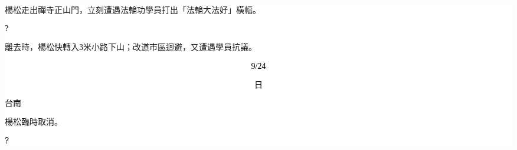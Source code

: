 <p class=MsoNormal style='line-height:12.75pt;mso-pagination:widow-orphan'><spanstyle='font-family:PMingLiU;mso-ascii-font-family:PMingLiu;mso-hansi-font-family:PMingLiu'>&#26954;&#26494;&#36208;&#20986;&#31146;&#23546;&#27491;&#23665;&#38272;&#65292;&#31435;&#21051;&#36973;&#36935;&#27861;&#36650;&#21151;&#23416;&#21729;&#25171;&#20986;&#12300;&#27861;&#36650;&#22823;&#27861;&#22909;&#12301;&#27243;&#24133;&#12290;</span><spanstyle='font-family:PMingLiU;mso-bidi-font-family:PMingLiU;color:black;mso-font-kerning:0pt'> <span lang=EN-US><o:p></o:p></span></span></p>
<p class=MsoNormal style='line-height:12.75pt;mso-pagination:widow-orphan'><spanlang=EN-US style='font-family:PMingLiU;mso-bidi-font-family:PMingLiU;color:black;mso-font-kerning:0pt'><o:p>?</o:p></span></p>
</td>
<td width=432 style='width:324.05pt;border-top:none;border-left:none;border-bottom:solid windowtext 1.0pt;border-right:solid black 1.0pt;mso-border-top-alt:solid black 1.0pt;mso-border-left-alt:solid windowtext .5pt;mso-border-top-alt:black 1.0pt;mso-border-left-alt:windowtext .5pt;mso-border-bottom-alt:windowtext .5pt;mso-border-right-alt:black 1.0pt;mso-border-style-alt:solid;padding:0cm 0cm 0cm 0cm;height:95.0pt'>
<p class=MsoNormal style='line-height:12.75pt;mso-pagination:widow-orphan'><spanstyle='font-family:PMingLiU;mso-ascii-font-family:"Times New Roman";mso-hansi-font-family:"Times New Roman"'>&#38626;&#21435;&#26178;&#65292;</span><spanstyle='font-family:PMingLiU;mso-ascii-font-family:PMingLiu;mso-hansi-font-family:PMingLiu'>&#26954;&#26494;&#24555;&#36681;&#20837;</span><st1:chmetcnvTCSC="0" NumberType="1" Negative="False" HasSpace="False" SourceValue="3"UnitName="&#31859;" w:st="on"><span lang=EN-US style='font-family:PMingLiu'>3</span><span style='font-family:PMingLiU;mso-ascii-font-family:PMingLiu;mso-hansi-font-family: PMingLiu'>&#31859;</span></st1:chmetcnv><span style='font-family:PMingLiU;mso-ascii-font-family:PMingLiu;mso-hansi-font-family:PMingLiu'>&#23567;&#36335;&#19979;&#23665;&#65307;&#25913;&#36947;&#24066;&#21312;&#36852;&#36991;&#65292;&#21448;&#36973;&#36935;&#23416;&#21729;&#25239;&#35696;&#12290;</span></p>
</td>
</tr>
<tr style='mso-yfti-irow:13;height:88.0pt'>
<td width=41 style='width:30.9pt;border:solid windowtext 1.0pt;border-top:none;mso-border-top-alt:solid windowtext .5pt;mso-border-alt:solid windowtext .5pt;padding:0cm 0cm 0cm 0cm;height:88.0pt'>
<p class=MsoNormal align=center style='text-align:center;line-height:12.75pt;mso-pagination:widow-orphan'><span lang=EN-US style='font-family:PMingLiU;mso-bidi-font-family:PMingLiU;color:black;mso-font-kerning:0pt'>9/24<o:p></o:p></span></p>
<p class=MsoNormal align=center style='text-align:center;line-height:12.75pt'><spanstyle='font-family:PMingLiU;mso-bidi-font-family:PMingLiU;color:black;mso-font-kerning:0pt'>&#26085;<span lang=EN-US><o:p></o:p></span></span></p>
</td>
<td width=523 colspan=2 style='width:392.05pt;border-top:none;border-left:none;border-bottom:solid windowtext 1.0pt;border-right:solid windowtext 1.0pt;mso-border-top-alt:solid windowtext .5pt;mso-border-left-alt:solid windowtext .5pt;mso-border-alt:solid windowtext .5pt;padding:0cm 0cm 0cm 0cm;height:88.0pt'>
<p class=MsoNormal style='line-height:12.75pt'><span style='font-family:PMingLiU;mso-bidi-font-family:PMingLiU;color:black;mso-font-kerning:0pt'>&#21488;&#21335;<spanlang=EN-US><o:p></o:p></span></span></p>
</td>
<td width=432 style='width:324.05pt;border-top:none;border-left:none;border-bottom:solid windowtext 1.0pt;border-right:solid black 1.0pt;mso-border-top-alt:solid windowtext .5pt;mso-border-left-alt:solid windowtext .5pt;mso-border-alt:solid windowtext .5pt;mso-border-right-alt:solid black 1.0pt;padding:0cm 0cm 0cm 0cm;height:88.0pt'>
<p class=MsoNormal style='line-height:12.75pt'><span style='font-family:PMingLiU;mso-ascii-font-family:"Times New Roman";mso-hansi-font-family:"Times New Roman"'>&#26954;&#26494;&#33256;&#26178;&#21462;&#28040;&#12290;</span><spanlang=EN-US style='font-family:PMingLiU;mso-bidi-font-family:PMingLiU;color:black;mso-font-kerning:0pt'><o:p></o:p></span></p>
</td>
</tr>
<tr style='mso-yfti-irow:14;height:49.5pt'>
<td width=41 style='width:30.9pt;border-top:none;border-left:solid windowtext 1.0pt;border-bottom:solid black 1.0pt;border-right:solid windowtext 1.0pt;mso-border-top-alt:solid windowtext .5pt;mso-border-alt:solid windowtext .5pt;mso-border-bottom-alt:solid black 1.0pt;padding:0cm 0cm 0cm 0cm;height:49.5pt'>
<p class=MsoNormal style='line-height:12.75pt'><span lang=EN-USstyle='font-family:PMingLiU;mso-bidi-font-family:PMingLiU;color:black;mso-font-kerning:0pt'><o:p>?</o:p></span></p>
</td>